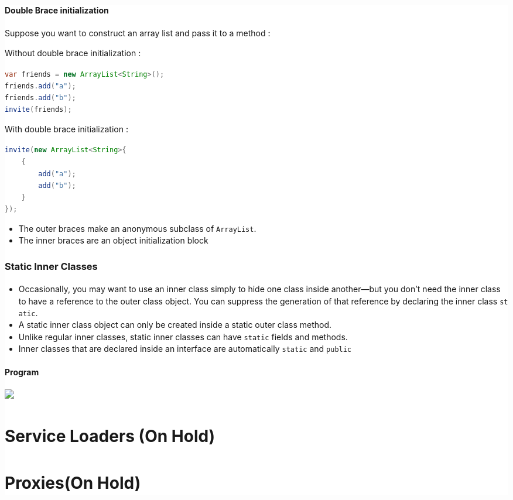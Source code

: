 #### Double Brace initialization
Suppose you want to construct an array list and pass it to a method :

Without double brace initialization :
```Java
var friends = new ArrayList<String>();
friends.add("a");
friends.add("b");
invite(friends);
```

With double brace initialization :
```Java
invite(new ArrayList<String>{
	{
		add("a"); 
		add("b");
	}
});
```
- The outer braces make an anonymous subclass of `ArrayList`.
- The inner braces are an object initialization block
### Static Inner Classes

- Occasionally, you may want to use an inner class simply to hide one class inside another—but you don’t need the inner class to have a reference to the outer class object. You can suppress the generation of that reference by declaring the inner class `static`.
- A static inner class object can only be created inside a static outer class method. 
- Unlike regular inner classes, static inner classes can have `static` fields and methods.
- Inner classes that are declared inside an interface are automatically `static` and `public`

#### Program
![](Pasted_image_20230810183236.png)


# Service Loaders (On Hold)
# Proxies(On Hold)